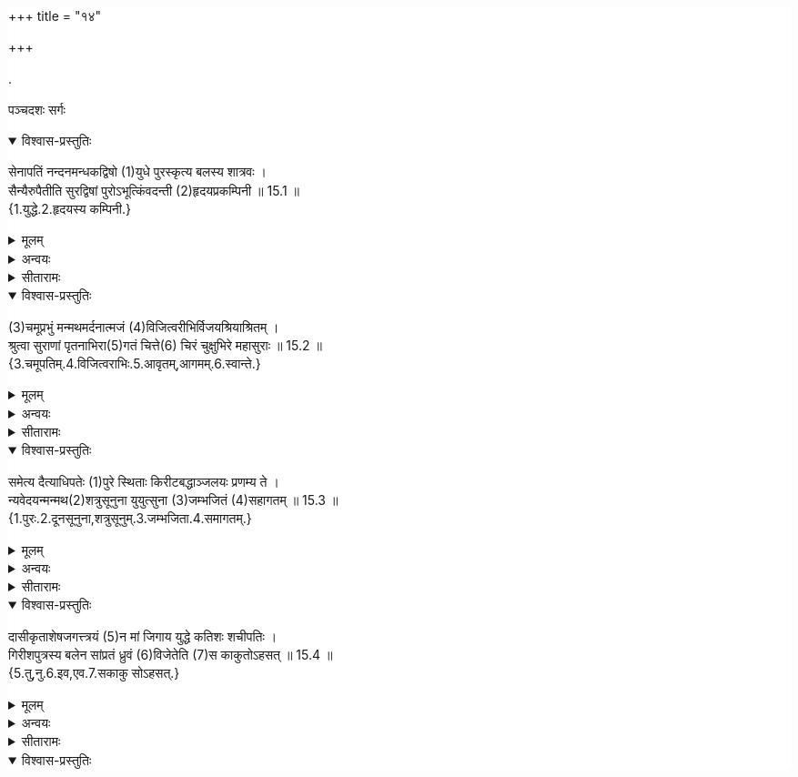 +++
title = "१४"

+++

.  

पञ्चदशः सर्गः  

<details open><summary>विश्वास-प्रस्तुतिः</summary>

सेनापतिं नन्दनमन्धकद्विषो (1)युधे पुरस्कृत्य बलस्य शात्रवः ।  
सैन्यैरुपैतीति सुरद्विषां पुरोऽभूत्किंवदन्ती (2)हृदयप्रकम्पिनी ॥ 15.1 ॥  
{1.युद्धे.2.हृदयस्य कम्पिनी.}  
</details>

<details><summary>मूलम्</summary></details>

<details><summary>अन्वयः</summary></details>

<details><summary>सीतारामः</summary></details>

<details open><summary>विश्वास-प्रस्तुतिः</summary>

(3)चमूप्रभुं मन्मथमर्दनात्मजं (4)विजित्वरीभिर्विजयश्रियाश्रितम् ।  
श्रुत्वा सुराणां पृतनाभिरा(5)गतं चित्ते(6) चिरं चुक्षुभिरे महासुराः ॥ 15.2 ॥  
{3.चमूपतिम्.4.विजित्वराभिः.5.आवृतम्,आगमम्.6.स्वान्ते.}  
</details>

<details><summary>मूलम्</summary></details>

<details><summary>अन्वयः</summary></details>

<details><summary>सीतारामः</summary></details>

<details open><summary>विश्वास-प्रस्तुतिः</summary>

समेत्य दैत्याधिपतेः (1)पुरे स्थिताः किरीटबद्धाञ्जलयः प्रणम्य ते ।  
न्यवेदयन्मन्मथ(2)शत्रुसूनुना युयुत्सुना (3)जम्भजितं (4)सहागतम् ॥ 15.3 ॥  
{1.पुरः.2.दूनसूनुना,शत्रुसूनुम्.3.जम्भजिता.4.समागतम्.}  
</details>

<details><summary>मूलम्</summary></details>

<details><summary>अन्वयः</summary></details>

<details><summary>सीतारामः</summary></details>

<details open><summary>विश्वास-प्रस्तुतिः</summary>

दासीकृताशेषजगत्त्त्रयं (5)न मां जिगाय युद्धे कतिशः शचीपतिः ।  
गिरीशपुत्रस्य बलेन सांप्रतं ध्रुवं (6)विजेतेति (7)स काकुतोऽहसत् ॥ 15.4 ॥  
{5.तु,नु.6.इव,एव.7.सकाकु सोऽहसत्.}  
</details>

<details><summary>मूलम्</summary></details>

<details><summary>अन्वयः</summary></details>

<details><summary>सीतारामः</summary></details>

<details open><summary>विश्वास-प्रस्तुतिः</summary>
